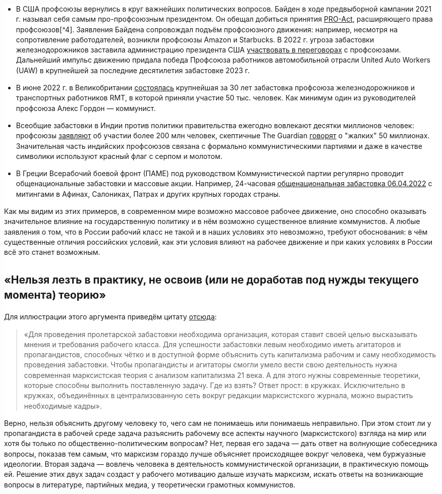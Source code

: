 - В США профсоюзы вернулись в круг важнейших политических вопросов. Байден в ходе предвыборной кампании 2021 г. называл себя самым про-профсоюзным президентом. Он обещал добиться принятия [PRO-Act](https://www.solidarnost.org/articles/pro-profsoyuznaya-amerika.html), расширяющего права профсоюзов[^4]. Заявления Байдена сопровождал подъём профсоюзного движения: например, несмотря на сопротивление работодателей, возникли профсоюзы Amazon и Starbucks. В 2022 г. угроза забастовки железнодорожников заставила администрацию президента США [участвовать в переговорах](https://www.golosameriki.com/a/us-biden-railway-labor/6749183.html) с профсоюзами. Дальнейший импульс движению придала победа Профсоюза работников автомобильной отрасли United Auto Workers (UAW) в крупнейшей за последние десятилетия забастовке 2023 г.

- В июне 2022 г. в Великобритании [состоялась](https://tass.ru/obschestvo/14980049) крупнейшая за 30 лет забастовка профсоюза железнодорожников и транспортных работников RMT, в которой приняли участие 50 тыс. человек. Как минимум один из руководителей профсоюза Алекс Гордон — коммунист.

- Всеобщие забастовки в Индии против политики правительства ежегодно вовлекают десятки миллионов человек: профсоюзы [заявляют](https://www.industriall-union.org/ru/milliony-rabochih-uchastvuyut-v-obshchenacionalnoy-zabastovke) об участии более 200 млн человек, скептичные The Guardian [говорят](https://www.theguardian.com/global-development/2022/mar/30/india-national-strike-protests-modi) о "жалких" 50 миллионах. Значительная часть индийских профсоюзов связана с формально коммунистическими партиями и даже в качестве символики используют красный флаг с серпом и молотом.

- В Греции Всерабочий боевой фронт (ПАМЕ) под руководством Коммунистической партии регулярно проводит общенациональные забастовки и массовые акции. Например, 24-часовая [общенациональная забастовка 06.04.2022](https://inter.kke.gr/ru/articles/--01653/) с митингами в Афинах, Салониках, Патрах и других крупных городах страны.

Как мы видим из этих примеров, в современном мире возможно массовое рабочее движение, оно способно оказывать значительное влияние на государственную политику и в нём возможно существенное влияние коммунистов. А любые заявления о том, что в России рабочий класс не такой и в наших условиях это невозможно, требуют обоснования: в чём существенные отличия российских условий, как эти условия влияют на рабочее движение и при каких условиях в России всё это станет возможным.

## «Нельзя лезть в практику, не освоив (или не доработав под нужды текущего момента) теорию»

Для иллюстрации этого аргумента приведём цитату [отсюда](https://vk.com/@red_spark1917-ekonomizm-i-marksizm-borba-ili-soglashatelstvo):

> «Для проведения пролетарской забастовки необходима организация, которая ставит своей целью высказывать мнения и требования рабочего класса. Для успешности забастовки левым необходимо иметь агитаторов и пропагандистов, способных чётко и в доступной форме объяснить суть капитализма рабочим и саму необходимость проведения забастовки. Чтобы пропагандисты и агитаторы смогли умело вести свою деятельность нужна современная марксистская теория с анализом капитализма 21 века. А для этого нужны современные теоретики, которые способны выполнить поставленную задачу. Где из взять? Ответ прост: в кружках. Исключительно в кружках, объединённых в централизованную сеть вокруг редакции марксистского журнала, можно вырастить необходимые кадры».

Верно, нельзя объяснить другому человеку то, чего сам не понимаешь или понимаешь неправильно. При этом стоит ли у пропагандиста в рабочей среде задача разъяснить рабочему все аспекты научного (марксистского) взгляда на мир или хотя бы только по общественно-политическим вопросам? Нет, первая его задача — дать ответ на волнующие собеседника вопросы, показав тем самым, что марксизм гораздо лучше объясняет происходящее вокруг человека, чем буржуазные идеологии. Вторая задача — вовлечь человека в деятельность коммунистической организации, в практическую помощь ей. Решение этих двух задач создаст у рабочего мотивацию дальше изучать марксизм, искать ответы на возникающие вопросы в литературе, партийных медиа, у теоретически грамотных коммунистов.
